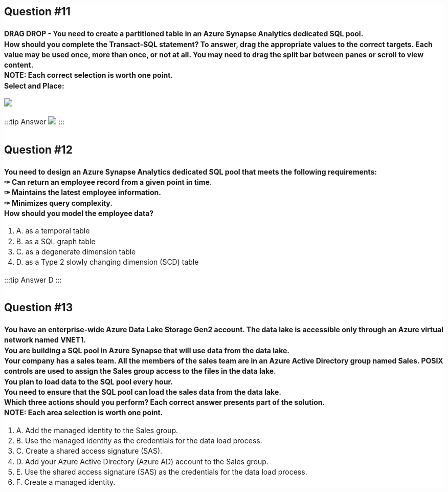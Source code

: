 ## Question #11
**DRAG DROP -
You need to create a partitioned table in an Azure Synapse Analytics dedicated SQL pool.  
How should you complete the Transact-SQL statement? To answer, drag the appropriate values to the correct targets.   Each value may be used once, more than once, or not at all. You may need to drag the split bar between panes or scroll to view content.  
NOTE: Each correct selection is worth one point.  
Select and Place:**  

![](https://www.examtopics.com/assets/media/exam-media/04259/0003800001.png)

:::tip Answer
![](https://www.examtopics.com/assets/media/exam-media/04259/0003800002.png)
:::

## Question #12
**You need to design an Azure Synapse Analytics dedicated SQL pool that meets the following requirements:   
✑ Can return an employee record from a given point in time.  
✑ Maintains the latest employee information.  
✑ Minimizes query complexity.  
How should you model the employee data?**

1. A. as a temporal table  
2. B. as a SQL graph table  
3. C. as a degenerate dimension table  
4. D. as a Type 2 slowly changing dimension (SCD) table

:::tip Answer
D
:::

## Question #13
**You have an enterprise-wide Azure Data Lake Storage Gen2 account. The data lake is accessible only through an Azure virtual network named VNET1.  
You are building a SQL pool in Azure Synapse that will use data from the data lake.  
Your company has a sales team. All the members of the sales team are in an Azure Active Directory group named Sales.  POSIX controls are used to assign the Sales group access to the files in the data lake.   
You plan to load data to the SQL pool every hour.  
You need to ensure that the SQL pool can load the sales data from the data lake.  
Which three actions should you perform? Each correct answer presents part of the solution.  
NOTE: Each area selection is worth one point.**  

1. A. Add the managed identity to the Sales group.
2. B. Use the managed identity as the credentials for the data load process.
3. C. Create a shared access signature (SAS).
4. D. Add your Azure Active Directory (Azure AD) account to the Sales group.
5. E. Use the shared access signature (SAS) as the credentials for the data load process.
6. F. Create a managed identity.
